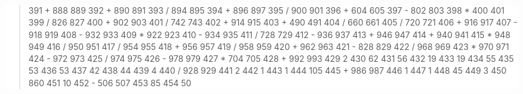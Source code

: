 > 391 + 888 889
> 392 + 890 891
> 393 / 894 895
> 394 + 896 897
> 395 / 900 901
> 396 + 604 605
> 397 - 802 803
> 398 * 400 401
> 399 / 826 827
> 400 + 902 903
> 401 / 742 743
> 402 + 914 915
> 403 + 490 491
> 404 / 660 661
> 405 / 720 721
> 406 + 916 917
> 407 - 918 919
> 408 - 932 933
> 409 * 922 923
> 410 - 934 935
> 411 / 728 729
> 412 - 936 937
> 413 + 946 947
> 414 + 940 941
> 415 * 948 949
> 416 / 950 951
> 417 / 954 955
> 418 + 956 957
> 419 / 958 959
> 420 + 962 963
> 421 - 828 829
> 422 / 968 969
> 423 * 970 971
> 424 - 972 973
> 425 / 974 975
> 426 - 978 979
> 427 * 704 705
> 428 + 992 993
> 429 2
> 430 62
> 431 56
> 432 19
> 433 19
> 434 55
> 435 53
> 436 53
> 437 42
> 438 44
> 439 4
> 440 / 928 929
> 441 2
> 442 1
> 443 1
> 444 105
> 445 + 986 987
> 446 1
> 447 1
> 448 45
> 449 3
> 450 860
> 451 10
> 452 - 506 507
> 453 85
> 454 50